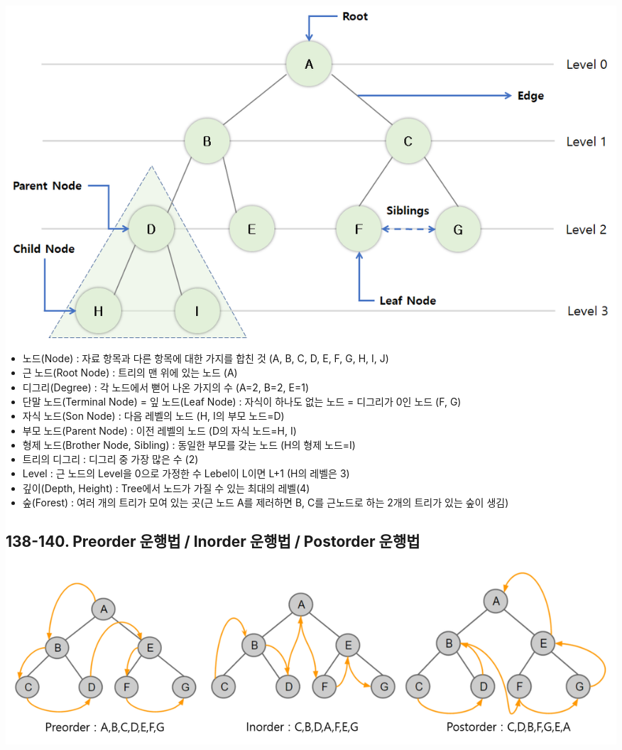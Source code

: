 ![tree](../img/tree.png)

- 노드(Node) : 자료 항목과 다른 항목에 대한 가지를 합친 것 (A, B, C, D, E, F, G, H, I, J)
- 근 노드(Root Node) : 트리의 맨 위에 있는 노드 (A)
- 디그리(Degree) : 각 노드에서 뻗어 나온 가지의 수 (A=2, B=2, E=1)
- 단말 노드(Terminal Node) = 잎 노드(Leaf Node) : 자식이 하나도 없는 노드 = 디그리가 0인 노드 (F, G)
- 자식 노드(Son Node) : 다음 레벨의 노드 (H, I의 부모 노드=D)
- 부모 노드(Parent Node) : 이전 레벨의 노드 (D의 자식 노드=H, I)
- 형제 노드(Brother Node, Sibling) : 동일한 부모를 갖는 노드 (H의 형제 노드=I)
- 트리의 디그리 : 디그리 중 가장 많은 수 (2)
- Level : 근 노드의 Level을 0으로 가정한 수 Lebel이 L이면 L+1 (H의 레벨은 3)
- 깊이(Depth, Height) : Tree에서 노드가 가질 수 있는 최대의 레벨(4)
- 숲(Forest) : 여러 개의 트리가 모여 있는 곳(근 노드 A를 제러하면 B, C를 근노드로 하는 2개의 트리가 있는 숲이 생김)

## 138-140. Preorder 운행법 / Inorder 운행법 / Postorder 운행법
![preorder](../img/all_tree.png)
